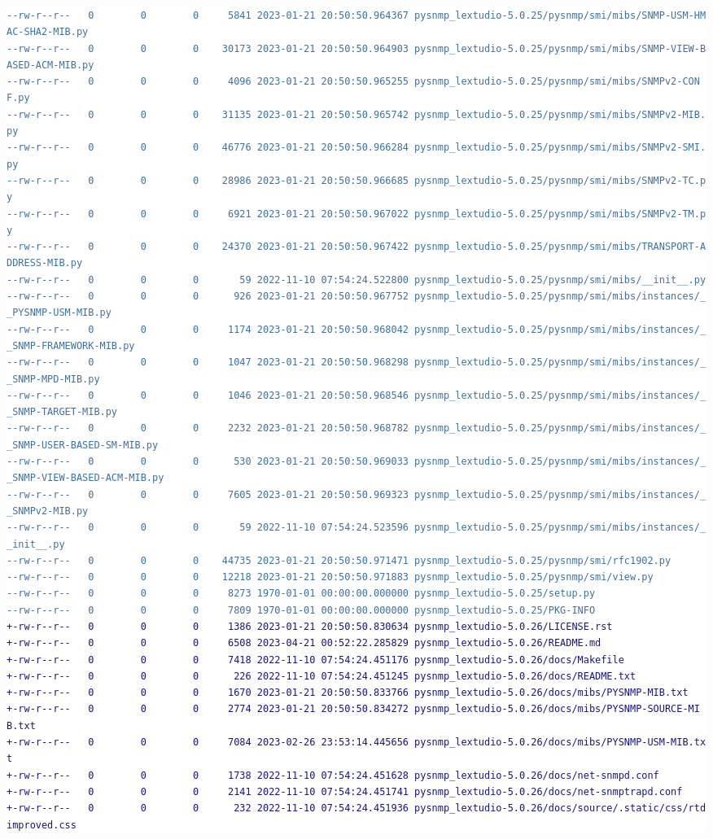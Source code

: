 ```diff
--rw-r--r--   0        0        0     5841 2023-01-21 20:50:50.964367 pysnmp_lextudio-5.0.25/pysnmp/smi/mibs/SNMP-USM-HMAC-SHA2-MIB.py
--rw-r--r--   0        0        0    30173 2023-01-21 20:50:50.964903 pysnmp_lextudio-5.0.25/pysnmp/smi/mibs/SNMP-VIEW-BASED-ACM-MIB.py
--rw-r--r--   0        0        0     4096 2023-01-21 20:50:50.965255 pysnmp_lextudio-5.0.25/pysnmp/smi/mibs/SNMPv2-CONF.py
--rw-r--r--   0        0        0    31135 2023-01-21 20:50:50.965742 pysnmp_lextudio-5.0.25/pysnmp/smi/mibs/SNMPv2-MIB.py
--rw-r--r--   0        0        0    46776 2023-01-21 20:50:50.966284 pysnmp_lextudio-5.0.25/pysnmp/smi/mibs/SNMPv2-SMI.py
--rw-r--r--   0        0        0    28986 2023-01-21 20:50:50.966685 pysnmp_lextudio-5.0.25/pysnmp/smi/mibs/SNMPv2-TC.py
--rw-r--r--   0        0        0     6921 2023-01-21 20:50:50.967022 pysnmp_lextudio-5.0.25/pysnmp/smi/mibs/SNMPv2-TM.py
--rw-r--r--   0        0        0    24370 2023-01-21 20:50:50.967422 pysnmp_lextudio-5.0.25/pysnmp/smi/mibs/TRANSPORT-ADDRESS-MIB.py
--rw-r--r--   0        0        0       59 2022-11-10 07:54:24.522800 pysnmp_lextudio-5.0.25/pysnmp/smi/mibs/__init__.py
--rw-r--r--   0        0        0      926 2023-01-21 20:50:50.967752 pysnmp_lextudio-5.0.25/pysnmp/smi/mibs/instances/__PYSNMP-USM-MIB.py
--rw-r--r--   0        0        0     1174 2023-01-21 20:50:50.968042 pysnmp_lextudio-5.0.25/pysnmp/smi/mibs/instances/__SNMP-FRAMEWORK-MIB.py
--rw-r--r--   0        0        0     1047 2023-01-21 20:50:50.968298 pysnmp_lextudio-5.0.25/pysnmp/smi/mibs/instances/__SNMP-MPD-MIB.py
--rw-r--r--   0        0        0     1046 2023-01-21 20:50:50.968546 pysnmp_lextudio-5.0.25/pysnmp/smi/mibs/instances/__SNMP-TARGET-MIB.py
--rw-r--r--   0        0        0     2232 2023-01-21 20:50:50.968782 pysnmp_lextudio-5.0.25/pysnmp/smi/mibs/instances/__SNMP-USER-BASED-SM-MIB.py
--rw-r--r--   0        0        0      530 2023-01-21 20:50:50.969033 pysnmp_lextudio-5.0.25/pysnmp/smi/mibs/instances/__SNMP-VIEW-BASED-ACM-MIB.py
--rw-r--r--   0        0        0     7605 2023-01-21 20:50:50.969323 pysnmp_lextudio-5.0.25/pysnmp/smi/mibs/instances/__SNMPv2-MIB.py
--rw-r--r--   0        0        0       59 2022-11-10 07:54:24.523596 pysnmp_lextudio-5.0.25/pysnmp/smi/mibs/instances/__init__.py
--rw-r--r--   0        0        0    44735 2023-01-21 20:50:50.971471 pysnmp_lextudio-5.0.25/pysnmp/smi/rfc1902.py
--rw-r--r--   0        0        0    12218 2023-01-21 20:50:50.971883 pysnmp_lextudio-5.0.25/pysnmp/smi/view.py
--rw-r--r--   0        0        0     8273 1970-01-01 00:00:00.000000 pysnmp_lextudio-5.0.25/setup.py
--rw-r--r--   0        0        0     7809 1970-01-01 00:00:00.000000 pysnmp_lextudio-5.0.25/PKG-INFO
+-rw-r--r--   0        0        0     1386 2023-01-21 20:50:50.830634 pysnmp_lextudio-5.0.26/LICENSE.rst
+-rw-r--r--   0        0        0     6508 2023-04-21 00:52:22.285829 pysnmp_lextudio-5.0.26/README.md
+-rw-r--r--   0        0        0     7418 2022-11-10 07:54:24.451176 pysnmp_lextudio-5.0.26/docs/Makefile
+-rw-r--r--   0        0        0      226 2022-11-10 07:54:24.451245 pysnmp_lextudio-5.0.26/docs/README.txt
+-rw-r--r--   0        0        0     1670 2023-01-21 20:50:50.833766 pysnmp_lextudio-5.0.26/docs/mibs/PYSNMP-MIB.txt
+-rw-r--r--   0        0        0     2774 2023-01-21 20:50:50.834272 pysnmp_lextudio-5.0.26/docs/mibs/PYSNMP-SOURCE-MIB.txt
+-rw-r--r--   0        0        0     7084 2023-02-26 23:53:14.445656 pysnmp_lextudio-5.0.26/docs/mibs/PYSNMP-USM-MIB.txt
+-rw-r--r--   0        0        0     1738 2022-11-10 07:54:24.451628 pysnmp_lextudio-5.0.26/docs/net-snmpd.conf
+-rw-r--r--   0        0        0     2141 2022-11-10 07:54:24.451741 pysnmp_lextudio-5.0.26/docs/net-snmptrapd.conf
+-rw-r--r--   0        0        0      232 2022-11-10 07:54:24.451936 pysnmp_lextudio-5.0.26/docs/source/.static/css/rtdimproved.css
```